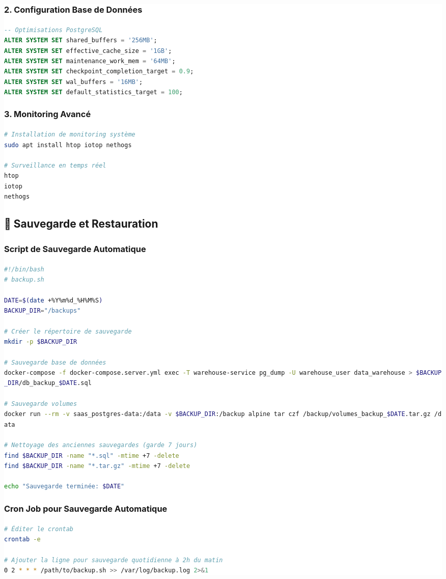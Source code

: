 ### 2. Configuration Base de Données
```sql
-- Optimisations PostgreSQL
ALTER SYSTEM SET shared_buffers = '256MB';
ALTER SYSTEM SET effective_cache_size = '1GB';
ALTER SYSTEM SET maintenance_work_mem = '64MB';
ALTER SYSTEM SET checkpoint_completion_target = 0.9;
ALTER SYSTEM SET wal_buffers = '16MB';
ALTER SYSTEM SET default_statistics_target = 100;
```

### 3. Monitoring Avancé
```bash
# Installation de monitoring système
sudo apt install htop iotop nethogs

# Surveillance en temps réel
htop
iotop
nethogs
```

## 🔄 Sauvegarde et Restauration

### Script de Sauvegarde Automatique
```bash
#!/bin/bash
# backup.sh

DATE=$(date +%Y%m%d_%H%M%S)
BACKUP_DIR="/backups"

# Créer le répertoire de sauvegarde
mkdir -p $BACKUP_DIR

# Sauvegarde base de données
docker-compose -f docker-compose.server.yml exec -T warehouse-service pg_dump -U warehouse_user data_warehouse > $BACKUP_DIR/db_backup_$DATE.sql

# Sauvegarde volumes
docker run --rm -v saas_postgres-data:/data -v $BACKUP_DIR:/backup alpine tar czf /backup/volumes_backup_$DATE.tar.gz /data

# Nettoyage des anciennes sauvegardes (garde 7 jours)
find $BACKUP_DIR -name "*.sql" -mtime +7 -delete
find $BACKUP_DIR -name "*.tar.gz" -mtime +7 -delete

echo "Sauvegarde terminée: $DATE"
```

### Cron Job pour Sauvegarde Automatique
```bash
# Éditer le crontab
crontab -e

# Ajouter la ligne pour sauvegarde quotidienne à 2h du matin
0 2 * * * /path/to/backup.sh >> /var/log/backup.log 2>&1
```
